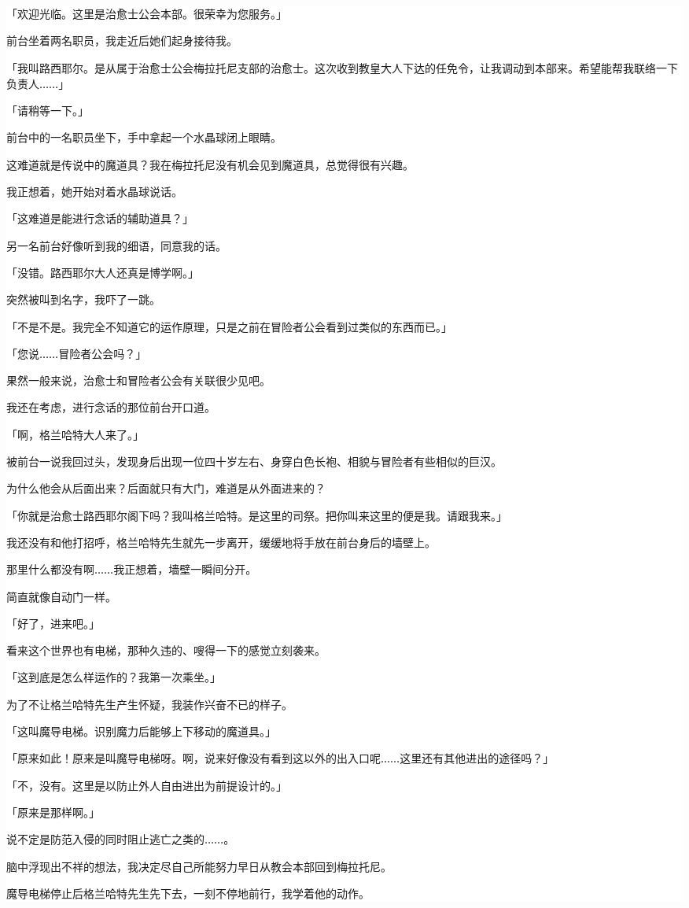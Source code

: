 「欢迎光临。这里是治愈士公会本部。很荣幸为您服务。」

前台坐着两名职员，我走近后她们起身接待我。

「我叫路西耶尔。是从属于治愈士公会梅拉托尼支部的治愈士。这次收到教皇大人下达的任免令，让我调动到本部来。希望能帮我联络一下负责人……」

「请稍等一下。」

前台中的一名职员坐下，手中拿起一个水晶球闭上眼睛。

这难道就是传说中的魔道具？我在梅拉托尼没有机会见到魔道具，总觉得很有兴趣。

我正想着，她开始对着水晶球说话。

「这难道是能进行念话的辅助道具？」

另一名前台好像听到我的细语，同意我的话。

「没错。路西耶尔大人还真是博学啊。」

突然被叫到名字，我吓了一跳。

「不是不是。我完全不知道它的运作原理，只是之前在冒险者公会看到过类似的东西而已。」

「您说……冒险者公会吗？」

果然一般来说，治愈士和冒险者公会有关联很少见吧。

我还在考虑，进行念话的那位前台开口道。

「啊，格兰哈特大人来了。」

被前台一说我回过头，发现身后出现一位四十岁左右、身穿白色长袍、相貌与冒险者有些相似的巨汉。

为什么他会从后面出来？后面就只有大门，难道是从外面进来的？

「你就是治愈士路西耶尔阁下吗？我叫格兰哈特。是这里的司祭。把你叫来这里的便是我。请跟我来。」

我还没有和他打招呼，格兰哈特先生就先一步离开，缓缓地将手放在前台身后的墙壁上。

那里什么都没有啊……我正想着，墙壁一瞬间分开。

简直就像自动门一样。

「好了，进来吧。」

看来这个世界也有电梯，那种久违的、嗖得一下的感觉立刻袭来。

「这到底是怎么样运作的？我第一次乘坐。」

为了不让格兰哈特先生产生怀疑，我装作兴奋不已的样子。

「这叫魔导电梯。识别魔力后能够上下移动的魔道具。」

「原来如此！原来是叫魔导电梯呀。啊，说来好像没有看到这以外的出入口呢……这里还有其他进出的途径吗？」

「不，没有。这里是以防止外人自由进出为前提设计的。」

「原来是那样啊。」

说不定是防范入侵的同时阻止逃亡之类的……。

脑中浮现出不祥的想法，我决定尽自己所能努力早日从教会本部回到梅拉托尼。

魔导电梯停止后格兰哈特先生先下去，一刻不停地前行，我学着他的动作。
